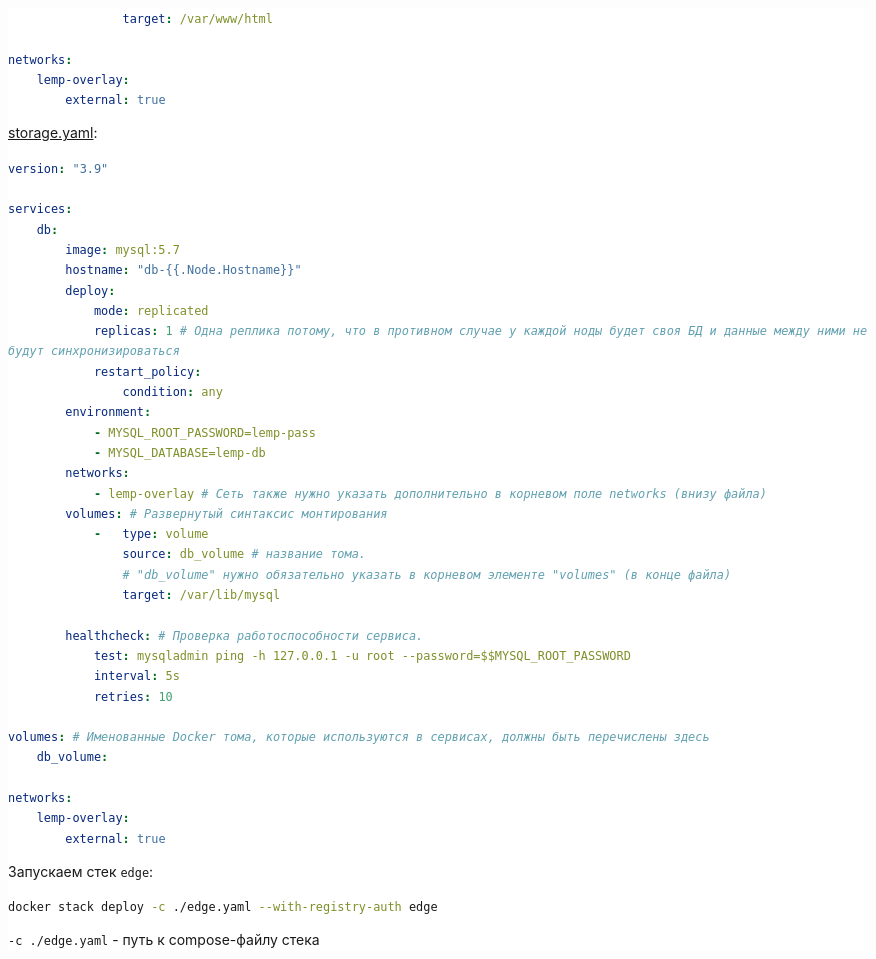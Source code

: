 ```yaml
                target: /var/www/html

networks:
    lemp-overlay:
        external: true
```

[storage.yaml](lemp1/compose/storage.yaml):
```yaml
version: "3.9"

services:
    db:
        image: mysql:5.7
        hostname: "db-{{.Node.Hostname}}"
        deploy:
            mode: replicated
            replicas: 1 # Одна реплика потому, что в противном случае у каждой ноды будет своя БД и данные между ними не будут синхронизироваться
            restart_policy:
                condition: any
        environment:
            - MYSQL_ROOT_PASSWORD=lemp-pass
            - MYSQL_DATABASE=lemp-db
        networks:
            - lemp-overlay # Сеть также нужно указать дополнительно в корневом поле networks (внизу файла)
        volumes: # Развернутый синтаксис монтирования
            -   type: volume
                source: db_volume # название тома.
                # "db_volume" нужно обязательно указать в корневом элементе "volumes" (в конце файла)
                target: /var/lib/mysql

        healthcheck: # Проверка работоспособности сервиса.
            test: mysqladmin ping -h 127.0.0.1 -u root --password=$$MYSQL_ROOT_PASSWORD
            interval: 5s
            retries: 10

volumes: # Именованные Docker тома, которые используются в сервисах, должны быть перечислены здесь
    db_volume:

networks:
    lemp-overlay:
        external: true
```

Запускаем стек `edge`:
```bash
docker stack deploy -c ./edge.yaml --with-registry-auth edge
```
`-c ./edge.yaml` - путь к compose-файлу стека

